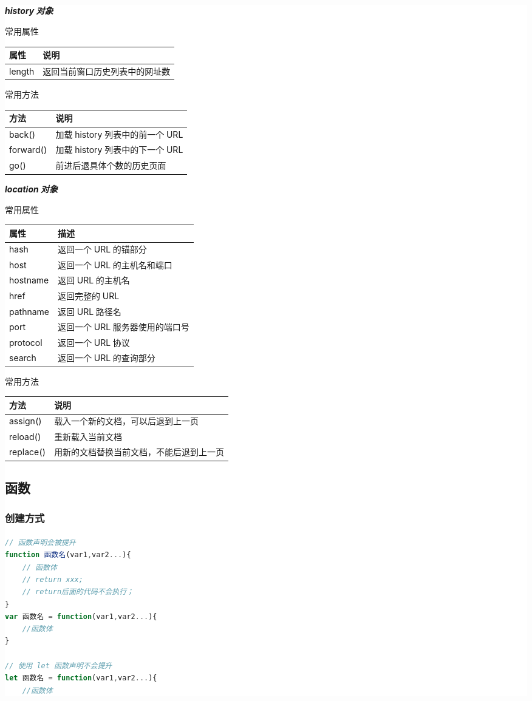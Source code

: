 ***history 对象***

常用属性

| 属性   | 说明                           |
| :----- | :----------------------------- |
| length | 返回当前窗口历史列表中的网址数 |

常用方法

| 方法      | 说明                            |
| :-------- | :------------------------------ |
| back()    | 加载 history 列表中的前一个 URL |
| forward() | 加载 history 列表中的下一个 URL |
| go()      | 前进后退具体个数的历史页面      |

***location 对象***

常用属性

| 属性     | 描述                          |
| :------- | :---------------------------- |
| hash     | 返回一个 URL 的锚部分           |
| host     | 返回一个 URL 的主机名和端口     |
| hostname | 返回 URL 的主机名               |
| href     | 返回完整的 URL                 |
| pathname | 返回 URL 路径名                 |
| port     | 返回一个 URL 服务器使用的端口号 |
| protocol | 返回一个 URL 协议               |
| search   | 返回一个 URL 的查询部分         |

常用方法

| 方法      | 说明                                     |
| :-------- | :--------------------------------------- |
| assign()  | 载入一个新的文档，可以后退到上一页       |
| reload()  | 重新载入当前文档                         |
| replace() | 用新的文档替换当前文档，不能后退到上一页 |

## 函数

### 创建方式

```js
// 函数声明会被提升
function 函数名(var1,var2...){
    // 函数体
    // return xxx;
    // return后面的代码不会执行；
}
var 函数名 = function(var1,var2...){
    //函数体
}

// 使用 let 函数声明不会提升
let 函数名 = function(var1,var2...){
    //函数体
```